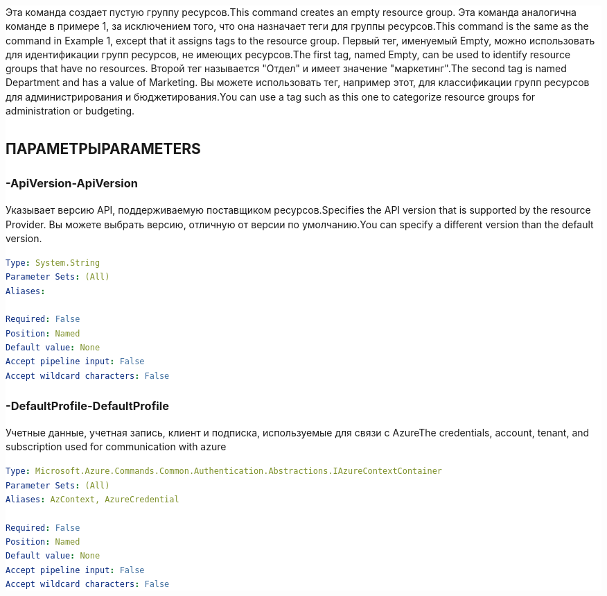 <span data-ttu-id="18d5a-119">Эта команда создает пустую группу ресурсов.</span><span class="sxs-lookup"><span data-stu-id="18d5a-119">This command creates an empty resource group.</span></span> <span data-ttu-id="18d5a-120">Эта команда аналогична команде в примере 1, за исключением того, что она назначает теги для группы ресурсов.</span><span class="sxs-lookup"><span data-stu-id="18d5a-120">This command is the same as the command in Example 1, except that it assigns tags to the resource group.</span></span> <span data-ttu-id="18d5a-121">Первый тег, именуемый Empty, можно использовать для идентификации групп ресурсов, не имеющих ресурсов.</span><span class="sxs-lookup"><span data-stu-id="18d5a-121">The first tag, named Empty, can be used to identify resource groups that have no resources.</span></span> <span data-ttu-id="18d5a-122">Второй тег называется "Отдел" и имеет значение "маркетинг".</span><span class="sxs-lookup"><span data-stu-id="18d5a-122">The second tag is named Department and has a value of Marketing.</span></span> <span data-ttu-id="18d5a-123">Вы можете использовать тег, например этот, для классификации групп ресурсов для администрирования и бюджетирования.</span><span class="sxs-lookup"><span data-stu-id="18d5a-123">You can use a tag such as this one to categorize resource groups for administration or budgeting.</span></span>

## <span data-ttu-id="18d5a-124">ПАРАМЕТРЫ</span><span class="sxs-lookup"><span data-stu-id="18d5a-124">PARAMETERS</span></span>

### <span data-ttu-id="18d5a-125">-ApiVersion</span><span class="sxs-lookup"><span data-stu-id="18d5a-125">-ApiVersion</span></span>
<span data-ttu-id="18d5a-126">Указывает версию API, поддерживаемую поставщиком ресурсов.</span><span class="sxs-lookup"><span data-stu-id="18d5a-126">Specifies the API version that is supported by the resource Provider.</span></span>
<span data-ttu-id="18d5a-127">Вы можете выбрать версию, отличную от версии по умолчанию.</span><span class="sxs-lookup"><span data-stu-id="18d5a-127">You can specify a different version than the default version.</span></span>

```yaml
Type: System.String
Parameter Sets: (All)
Aliases:

Required: False
Position: Named
Default value: None
Accept pipeline input: False
Accept wildcard characters: False
```

### <span data-ttu-id="18d5a-128">-DefaultProfile</span><span class="sxs-lookup"><span data-stu-id="18d5a-128">-DefaultProfile</span></span>
<span data-ttu-id="18d5a-129">Учетные данные, учетная запись, клиент и подписка, используемые для связи с Azure</span><span class="sxs-lookup"><span data-stu-id="18d5a-129">The credentials, account, tenant, and subscription used for communication with azure</span></span>

```yaml
Type: Microsoft.Azure.Commands.Common.Authentication.Abstractions.IAzureContextContainer
Parameter Sets: (All)
Aliases: AzContext, AzureCredential

Required: False
Position: Named
Default value: None
Accept pipeline input: False
Accept wildcard characters: False
```
